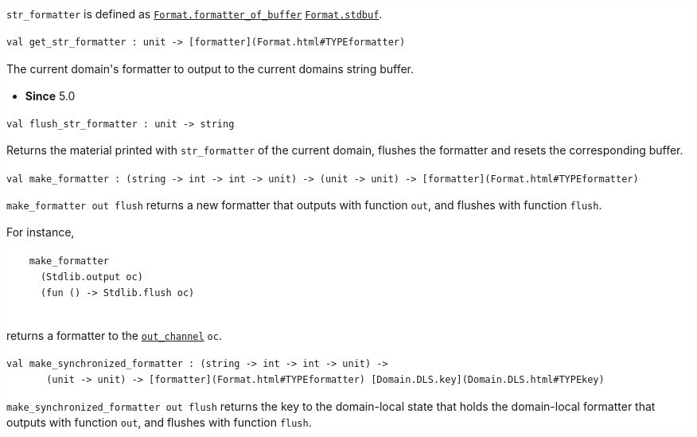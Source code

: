 
`str_formatter` is defined as [`Format.formatter_of_buffer`](Format.html#VALformatter_of_buffer) [`Format.stdbuf`](Format.html#VALstdbuf).




```
val get_str_formatter : unit -> [formatter](Format.html#TYPEformatter)
```


The current domain's formatter to output to the current domains string
 buffer.



* **Since** 5.0



```
val flush_str_formatter : unit -> string
```


Returns the material printed with `str_formatter` of the current domain,
 flushes the formatter and resets the corresponding buffer.




```
val make_formatter : (string -> int -> int -> unit) -> (unit -> unit) -> [formatter](Format.html#TYPEformatter)
```


`make_formatter out flush` returns a new formatter that outputs with
 function `out`, and flushes with function `flush`.


For instance,



```
    make_formatter
      (Stdlib.output oc)
      (fun () -> Stdlib.flush oc)
  
```
returns a formatter to the [`out_channel`](Stdlib.html#TYPEout_channel) `oc`.




```
val make_synchronized_formatter : (string -> int -> int -> unit) ->  
       (unit -> unit) -> [formatter](Format.html#TYPEformatter) [Domain.DLS.key](Domain.DLS.html#TYPEkey)
```


`make_synchronized_formatter out flush` returns the key to the domain-local
 state that holds the domain-local formatter that outputs with function
 `out`, and flushes with function `flush`.
